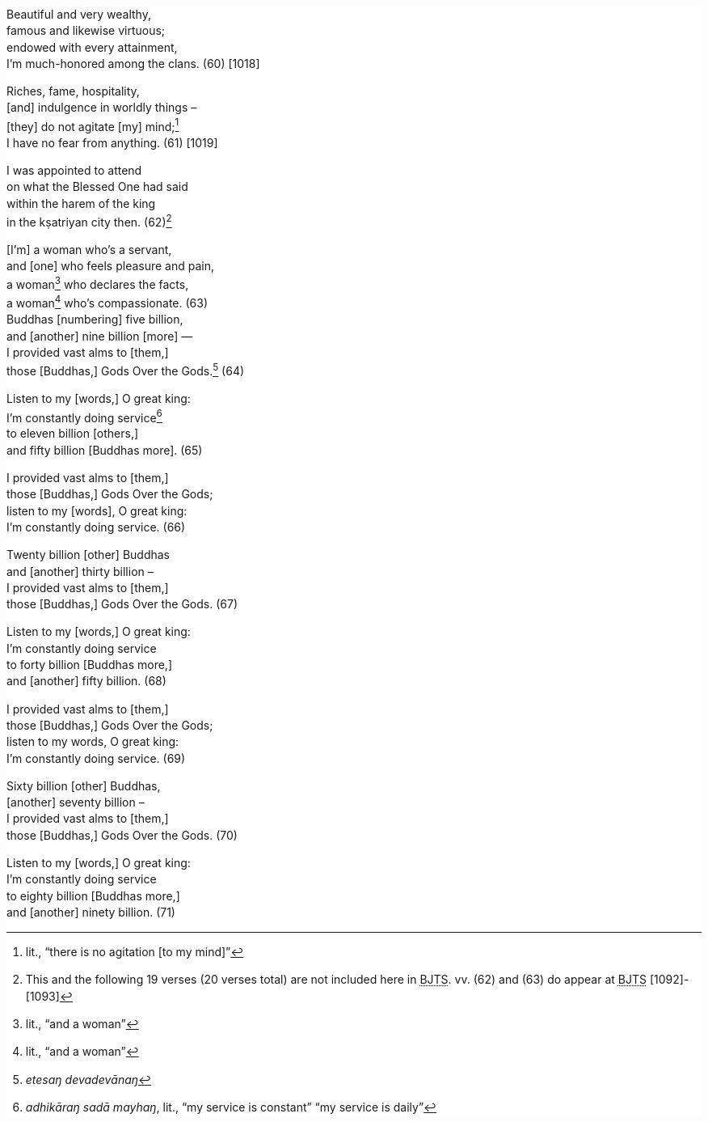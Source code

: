 Beautiful and very wealthy,  
famous and likewise virtuous;  
endowed with every attainment,  
I’m much-honored among the clans. (60) \[1018\]

Riches, fame, hospitality,  
\[and\] indulgence in worldly things –  
\[they\] do not agitate \[my\] mind;[^59]  
I have no fear from anything. (61) \[1019\]

I was appointed to attend  
on what the Blessed One had said  
within the harem of the king  
in the kṣatriyan city then. (62)[^60]

\[I’m\] a woman who’s a servant,  
and \[one\] who feels pleasure and pain,  
a woman[^61] who declares the facts,  
a woman[^62] who’s compassionate. (63)  
Buddhas \[numbering\] five billion,  
and \[another\] nine billion \[more\] —  
I provided vast alms to \[them,\]  
those \[Buddhas,\] Gods Over the Gods.[^63] (64)

Listen to my \[words,\] O great king:  
I’m constantly doing service[^64]  
to eleven billion \[others,\]  
and fifty billion \[Buddhas more\]. (65)

I provided vast alms to \[them,\]  
those \[Buddhas,\] Gods Over the Gods;  
listen to my \[words\], O great king:  
I’m constantly doing service. (66)

Twenty billion \[other\] Buddhas  
and \[another\] thirty billion –  
I provided vast alms to \[them,\]  
those \[Buddhas,\] Gods Over the Gods. (67)

Listen to my \[words,\] O great king:  
I’m constantly doing service  
to forty billion \[Buddhas more,\]  
and \[another\] fifty billion. (68)

I provided vast alms to \[them,\]  
those \[Buddhas,\] Gods Over the Gods;  
listen to my words, O great king:  
I’m constantly doing service. (69)

Sixty billion \[other\] Buddhas,  
\[another\] seventy billion –  
I provided vast alms to \[them,\]  
those \[Buddhas,\] Gods Over the Gods. (70)

Listen to my \[words,\] O great king:  
I’m constantly doing service  
to eighty billion \[Buddhas more,\]  
and \[another\] ninety billion. (71)


[^1]: these first six verses appear in <abbr title="Buddha Jayanthi Tripitaka Series">BJTS</abbr>, but not <abbr title="Pali Text Society">PTS</abbr>.
[^2]: *mahiddhikā* = possessing great magical powers.
[^3]: reading *satehi satassehi sā* (<abbr title="Buddha Jayanthi Tripitaka Series">BJTS</abbr>) for *satehi saha pañ[c]{.diacritics data-state=on}[ch]{.no-diacritics data-state=off}ahi* (“by five hundred,” <abbr title="Pali Text Society">PTS</abbr>). As the subsequent three *apadānas* make clear, these authors believed that Yasodharā approached the Buddha accompanied by considerably more than 500 nuns.
[^4]: reading *ettha* with <abbr title="Buddha Jayanthi Tripitaka Series">BJTS</abbr> for <abbr title="Pali Text Society">PTS</abbr> *nāma* (“indeed”)
[^5]: reading *samupāsanti* (“attend upon together” “honor jointly”)
[^6]: lit., “to/of the Teacher,” “give reverence *to* the Teacher”
[^7]: <abbr title="Pali Text Society">PTS</abbr> *khalitaŋ [c]{.diacritics data-state=on}[ch]{.no-diacritics data-state=off}e tavaŋ mayi*, <abbr title="Buddha Jayanthi Tripitaka Series">BJTS</abbr> *khalitaṃ [c]{.diacritics data-state=on}[ch]{.no-diacritics data-state=off}e mamaṃ tayi*, both to be construed the same way
[^8]: *munindo*
[^9]: *câpi*, lit., “and also”
[^10]: “in the dispensation” may be governed by “all the assemblies” or, as I have it here, “doubt;” the grammar is ambiguous; the alternate reading would be “let doubt be cut off for all the/assemblies in th’ dispensation”
[^11]: *te pajāpatī*
[^12]: reading *itthi-y-aṅge* (lit., “in the body of women”) with <abbr title="Buddha Jayanthi Tripitaka Series">BJTS</abbr> for <abbr title="Pali Text Society">PTS</abbr> *itthi atho* (“and a woman who is established”)
[^13]: *devatā*, or “deities” “supernaturals” “fairies” “spirits”
[^14]: *samānasukhadukkhā tā*.
[^15]: *iddhi anekā*, lit., “superpowers”
[^16]: this verse does not appear in <abbr title="Pali Text Society">PTS</abbr>, whereas <abbr title="Pali Text Society">PTS</abbr> supplies (15) which does not appear in <abbr title="Buddha Jayanthi Tripitaka Series">BJTS</abbr>. The two verses are sufficiently different to warrant inclusion of both, though it creates some unevenness in the flow of the narrative here. The Pāli is: *evamādīni vatvāna uppatitvāna ambaraṃ/iddhi anekā dassesi buddhānuññā yasodharā*
[^17]: *abhivādetvā*, or “after saluting”
[^18]: *iddhiŋ*
[^19]: this verse does not appear here in <abbr title="Buddha Jayanthi Tripitaka Series">BJTS</abbr>, whereas <abbr title="Buddha Jayanthi Tripitaka Series">BJTS</abbr> supplies \[974\] which does not appear here in <abbr title="Pali Text Society">PTS</abbr>. The two verses are sufficiently different to warrant inclusion of both, though it creates some unevenness in the flow of the narrative here. This verse does appear in <abbr title="Buddha Jayanthi Tripitaka Series">BJTS</abbr> below \[1054\], as in <abbr title="Pali Text Society">PTS</abbr>, in the reduplication of Yasodharā’s *apadāna* as the *apadāna* of Eighteen Thousand Buddhist Nuns Headed Up by Yasodharā.
[^20]: *[c]{.diacritics data-state=on}[ch]{.no-diacritics data-state=off}akkavālaŋ samaŋ* (<abbr title="Buddha Jayanthi Tripitaka Series">BJTS</abbr> *[c]{.diacritics data-state=on}[ch]{.no-diacritics data-state=off}akkavāḷasamaṃ*) *kāyaŋ*, lit., “body the same as the ring surrounding the universe”
[^21]: or *Uttarakuru* “island” (*dīpa*). This verse presumes knowledge of the ancient Indian understanding of India (here *jambudīpaŋ* \[<abbr title="Buddha Jayanthi Tripitaka Series">BJTS</abbr> *°dīpo*\], “the Island of Rose-Apples”) as one of the four great islands or continents making up the whole world. It lies to the south, with the other three being north, east and west of India.
[^22]: lit., “in the ring surrounding the universe” (*[c]{.diacritics data-state=on}[ch]{.no-diacritics data-state=off}akkavālagiri°*; <abbr title="Buddha Jayanthi Tripitaka Series">BJTS</abbr> *[c]{.diacritics data-state=on}[ch]{.no-diacritics data-state=off}akkavāḷagiri°*)
[^23]: *jamburukkha°*, lit., “a rose-apple tree”
[^24]: *°vaṇṇaŋ…dassayi*
[^25]: reading *phullapadmena* with <abbr title="Buddha Jayanthi Tripitaka Series">BJTS</abbr> for <abbr title="Pali Text Society">PTS</abbr> *phullapa[cc]{.diacritics data-state=on}[chch]{.no-diacritics data-state=off}ena* (?)
[^26]: *dhammaŋ…puññataŋ*, alt. *suññataṃ* (“emptiness”!)
[^27]: reading *buddhānaṃ* with <abbr title="Buddha Jayanthi Tripitaka Series">BJTS</abbr> (or <abbr title="Pali Text Society">PTS</abbr> alt. *Buddhāna*) for <abbr title="Pali Text Society">PTS</abbr> *pubbānaŋ* (former)
[^28]: *saṅgaman te su-dassitaŋ* allows for a wide range of meanings; here I follow the <abbr title="Buddha Jayanthi Tripitaka Series">BJTS</abbr> in a fairly modest one. The half-verse could be taken more provocatively to mean, e.g., “when the Buddhas were World-Lords (or “during the time of the former World-Lords”) meeting (or “intercourse”) with you was well seen \[by me\]”
[^29]: reading *vārayitvā anā[c]{.diacritics data-state=on}[ch]{.no-diacritics data-state=off}araṃ* with <abbr title="Buddha Jayanthi Tripitaka Series">BJTS</abbr> for <abbr title="Pali Text Society">PTS</abbr> *pā[c]{.diacritics data-state=on}[ch]{.no-diacritics data-state=off}ayantī anāvaraŋ* (“burning/tormenting ?)
[^30]: *abhabba-ṭṭhāne*, the nine moral states or spheres of activity into which an arahant will not/cannot fall, D.iii.133 (and cf. D.iii.235 where only the first five appear as a set). This is *Pāsādika Sutta*, \#29 of *Dīghanikāya*, section 26. The nine are: (1) cannot deliberately take the life of a living being (2) cannot steal (3) cannot have sexual intercourse (4) cannot deliberately lie (5) cannot hoard anything for his own indulgence (6) cannot act wrongly through attachments (7) cannot act wrongly through hatred (8) cannot act wrongly through folly (9) cannot act wrongly through fear
[^31]: reading *sañ[c]{.diacritics data-state=on}[ch]{.no-diacritics data-state=off}attaṃ* with <abbr title="Buddha Jayanthi Tripitaka Series">BJTS</abbr> (and <abbr title="Pali Text Society">PTS</abbr> alt.) for <abbr title="Pali Text Society">PTS</abbr> *samattaŋ* (“fulfilled” “completed”)
[^32]: reading *°bhaṇḍe na gūhāmi* with <abbr title="Buddha Jayanthi Tripitaka Series">BJTS</abbr> for <abbr title="Pali Text Society">PTS</abbr> *bhaṇḍena gūhāmi* (“I conceal with a thing”)
[^33]: lit., “gone to”
[^34]: lit., “see,” fig. “know”
[^35]: reading *anubhuttaṃ* with <abbr title="Buddha Jayanthi Tripitaka Series">BJTS</abbr> for <abbr title="Pali Text Society">PTS</abbr> *pari[cc]{.diacritics data-state=on}[chch]{.no-diacritics data-state=off}attaŋ* (“are sacrificed,” cf. <abbr title="Pali Text Society">PTS</abbr> alt. *anubhontaŋ*)
[^36]: *saṃsāre*, or “wheel of life”
[^37]: lit., “in”
[^38]: *yaŋ dhammaŋ*
[^39]: lit., “Sambuddha”
[^40]: lit., “and”
[^41]: lit., “Sambuddha,” paralleling the usage in the previous verse
[^42]: reading *gavesato buddhadhamme* with <abbr title="Buddha Jayanthi Tripitaka Series">BJTS</abbr> for <abbr title="Pali Text Society">PTS</abbr> *gavesantā buddhadhammaŋ* (“I, searching for the Buddha’s Teaching)
[^43]: lit., “doing *pūjā*”
[^44]: i.e., Sumedha
[^45]: reading *[c]{.diacritics data-state=on}[ch]{.no-diacritics data-state=off}īrānupari āsīnaṃ* with <abbr title="Buddha Jayanthi Tripitaka Series">BJTS</abbr> for <abbr title="Pali Text Society">PTS</abbr> *[c]{.diacritics data-state=on}[ch]{.no-diacritics data-state=off}irānugataŋ dassitaŋ* (“associated for a long time, seen”)
[^46]: *patikantaŋ*, <abbr title="Buddha Jayanthi Tripitaka Series">BJTS</abbr> *atikantaṃ*
[^47]: *manoharaŋ*
[^48]: reading *ise* (voc.) with <abbr title="Buddha Jayanthi Tripitaka Series">BJTS</abbr> for <abbr title="Pali Text Society">PTS</abbr> *isiŋ* (acc.)
[^49]: reading *tayo* with <abbr title="Buddha Jayanthi Tripitaka Series">BJTS</abbr> for <abbr title="Pali Text Society">PTS</abbr> *tato*
[^50]: <abbr title="Buddha Jayanthi Tripitaka Series">BJTS</abbr> and <abbr title="Pali Text Society">PTS</abbr> alt. read *samā* (“equal to”) for *saha* here,
[^51]: *bodhanatthāya tavaŋ* (<abbr title="Pali Text Society">PTS</abbr> alt. *tava*); the phrase can also be translated, “for the sake of your knowing \[me\]”
[^52]: or, as above, “for the sake of knowing \[me\]”
[^53]: reading *mahā-isiṃ* (acc.) with <abbr title="Buddha Jayanthi Tripitaka Series">BJTS</abbr> for <abbr title="Pali Text Society">PTS</abbr> *mahā-isi* (nom.)
[^54]: lit., “the Great Hero prophesied”
[^55]: <abbr title="Buddha Jayanthi Tripitaka Series">BJTS</abbr> consigns this verse to an asterisked footnote, recognizing that it occurs in a number of its alternate recensions.
[^56]: <abbr title="Buddha Jayanthi Tripitaka Series">BJTS</abbr> agrees with <abbr title="Pali Text Society">PTS</abbr> in presenting this as *mahā-ise* (voc.) but reference alternate readings *mahā-isi* (nom.), presumably troubled by the Buddha addressing Sumedha as “Great Sage”
[^57]: reading *manāpā* with <abbr title="Buddha Jayanthi Tripitaka Series">BJTS</abbr> for <abbr title="Pali Text Society">PTS</abbr> *manasā*
[^58]: reading *yathā…anurakkhanti sāmino* with <abbr title="Buddha Jayanthi Tripitaka Series">BJTS</abbr> for <abbr title="Pali Text Society">PTS</abbr> *yathā…anurakkhati sāmi no* (“as our master protects”)
[^59]: lit., “there is no agitation \[to my mind\]”
[^60]: This and the following 19 verses (20 verses total) are not included here in <abbr title="Buddha Jayanthi Tripitaka Series">BJTS</abbr>. vv. (62) and (63) do appear at <abbr title="Buddha Jayanthi Tripitaka Series">BJTS</abbr> \[1092\]-\[1093\]
[^61]: lit., “and a woman”
[^62]: lit., “and a woman”
[^63]: *etesaŋ devadevānaŋ*
[^64]: *adhikāraŋ sadā mayhaŋ*, lit., “my service is constant” “my service is daily”
[^65]: or do: from *[c]{.diacritics data-state=on}[ch]{.no-diacritics data-state=off}arati*
[^66]: *saddhamma°*, lit “good Teaching”
[^67]: *dhammesu [c]{.diacritics data-state=on}[ch]{.no-diacritics data-state=off}iṇṇānaŋ sadā saddhamma-[c]{.diacritics data-state=on}[ch]{.no-diacritics data-state=off}arino*
[^68]: *aṭṭhamāse*, <abbr title="Buddha Jayanthi Tripitaka Series">BJTS</abbr> reads *addhamāse* (“half a month”)
[^69]: reading *bahu ‘neke* with <abbr title="Buddha Jayanthi Tripitaka Series">BJTS</abbr> for <abbr title="Pali Text Society">PTS</abbr> *buhun eke*
[^70]: this and the following concluding verses do not appear here in <abbr title="Pali Text Society">PTS</abbr>, and are unusual (though not unique) for *Apadāna* in which individual poems usually conclude with what I’ve dubbed the “concluding refrain” (vv. 85-87) \[1023-1025\]. Interestingly they (plus one more, also duplicated elsewhere) do appear, in the same unusual post-refrain position, below, as vv. 57-59 (plus 60) of *apadāna* \#30, Eighteen Thousand Nuns with Yasodharā, and are also in this position in the <abbr title="Buddha Jayanthi Tripitaka Series">BJTS</abbr> version of that *apadāna* (vv. \[1100-1102\] plus \[1103\]).
[^71]: <abbr title="Pali Text Society">PTS</abbr> omits Therī, which I supply from <abbr title="Buddha Jayanthi Tripitaka Series">BJTS</abbr>.